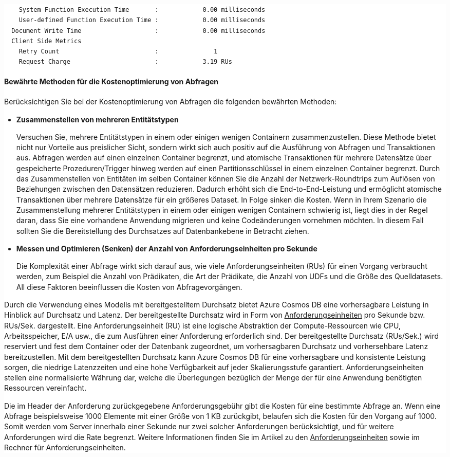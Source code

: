 ```bash
    System Function Execution Time       :            0.00 milliseconds 
    User-defined Function Execution Time :            0.00 milliseconds 
  Document Write Time                    :            0.00 milliseconds 
  Client Side Metrics 
    Retry Count                          :               1              
    Request Charge                       :            3.19 RUs  
```

#### <a name="best-practices-to-cost-optimize-queries"></a>Bewährte Methoden für die Kostenoptimierung von Abfragen 

Berücksichtigen Sie bei der Kostenoptimierung von Abfragen die folgenden bewährten Methoden:

* **Zusammenstellen von mehreren Entitätstypen**

   Versuchen Sie, mehrere Entitätstypen in einem oder einigen wenigen Containern zusammenzustellen. Diese Methode bietet nicht nur Vorteile aus preislicher Sicht, sondern wirkt sich auch positiv auf die Ausführung von Abfragen und Transaktionen aus. Abfragen werden auf einen einzelnen Container begrenzt, und atomische Transaktionen für mehrere Datensätze über gespeicherte Prozeduren/Trigger hinweg werden auf einen Partitionsschlüssel in einem einzelnen Container begrenzt. Durch das Zusammenstellen von Entitäten im selben Container können Sie die Anzahl der Netzwerk-Roundtrips zum Auflösen von Beziehungen zwischen den Datensätzen reduzieren. Dadurch erhöht sich die End-to-End-Leistung und ermöglicht atomische Transaktionen über mehrere Datensätze für ein größeres Dataset. In Folge sinken die Kosten. Wenn in Ihrem Szenario die Zusammenstellung mehrerer Entitätstypen in einem oder einigen wenigen Containern schwierig ist, liegt dies in der Regel daran, dass Sie eine vorhandene Anwendung migrieren und keine Codeänderungen vornehmen möchten. In diesem Fall sollten Sie die Bereitstellung des Durchsatzes auf Datenbankebene in Betracht ziehen.  

* **Messen und Optimieren (Senken) der Anzahl von Anforderungseinheiten pro Sekunde**

   Die Komplexität einer Abfrage wirkt sich darauf aus, wie viele Anforderungseinheiten (RUs) für einen Vorgang verbraucht werden, zum Beispiel die Anzahl von Prädikaten, die Art der Prädikate, die Anzahl von UDFs und die Größe des Quelldatasets. All diese Faktoren beeinflussen die Kosten von Abfragevorgängen. 

Durch die Verwendung eines Modells mit bereitgestelltem Durchsatz bietet Azure Cosmos DB eine vorhersagbare Leistung in Hinblick auf Durchsatz und Latenz. Der bereitgestellte Durchsatz wird in Form von [Anforderungseinheiten](request-units.md) pro Sekunde bzw. RUs/Sek. dargestellt. Eine Anforderungseinheit (RU) ist eine logische Abstraktion der Compute-Ressourcen wie CPU, Arbeitsspeicher, E/A usw., die zum Ausführen einer Anforderung erforderlich sind. Der bereitgestellte Durchsatz (RUs/Sek.) wird reserviert und fest dem Container oder der Datenbank zugeordnet, um vorhersagbaren Durchsatz und vorhersehbare Latenz bereitzustellen. Mit dem bereitgestellten Durchsatz kann Azure Cosmos DB für eine vorhersagbare und konsistente Leistung sorgen, die niedrige Latenzzeiten und eine hohe Verfügbarkeit auf jeder Skalierungsstufe garantiert. Anforderungseinheiten stellen eine normalisierte Währung dar, welche die Überlegungen bezüglich der Menge der für eine Anwendung benötigten Ressourcen vereinfacht.

Die im Header der Anforderung zurückgegebene Anforderungsgebühr gibt die Kosten für eine bestimmte Abfrage an. Wenn eine Abfrage beispielsweise 1000 Elemente mit einer Größe von 1 KB zurückgibt, belaufen sich die Kosten für den Vorgang auf 1000. Somit werden vom Server innerhalb einer Sekunde nur zwei solcher Anforderungen berücksichtigt, und für weitere Anforderungen wird die Rate begrenzt. Weitere Informationen finden Sie im Artikel zu den [Anforderungseinheiten](request-units.md) sowie im Rechner für Anforderungseinheiten.
